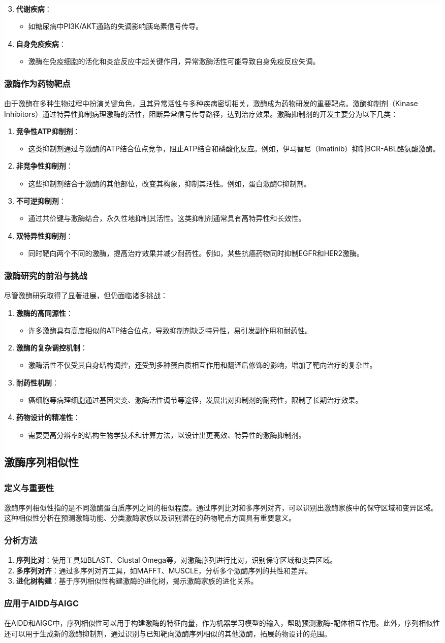 3. **代谢疾病**：
   - 如糖尿病中PI3K/AKT通路的失调影响胰岛素信号传导。

4. **自身免疫疾病**：
   - 激酶在免疫细胞的活化和炎症反应中起关键作用，异常激酶活性可能导致自身免疫反应失调。

### 激酶作为药物靶点

由于激酶在多种生物过程中扮演关键角色，且其异常活性与多种疾病密切相关，激酶成为药物研发的重要靶点。激酶抑制剂（Kinase Inhibitors）通过特异性抑制病理激酶的活性，阻断异常信号传导路径，达到治疗效果。激酶抑制剂的开发主要分为以下几类：

1. **竞争性ATP抑制剂**：
   - 这类抑制剂通过与激酶的ATP结合位点竞争，阻止ATP结合和磷酸化反应。例如，伊马替尼（Imatinib）抑制BCR-ABL酪氨酸激酶。

2. **非竞争性抑制剂**：
   - 这些抑制剂结合于激酶的其他部位，改变其构象，抑制其活性。例如，蛋白激酶C抑制剂。

3. **不可逆抑制剂**：
   - 通过共价键与激酶结合，永久性地抑制其活性。这类抑制剂通常具有高特异性和长效性。

4. **双特异性抑制剂**：
   - 同时靶向两个不同的激酶，提高治疗效果并减少耐药性。例如，某些抗癌药物同时抑制EGFR和HER2激酶。

### 激酶研究的前沿与挑战

尽管激酶研究取得了显著进展，但仍面临诸多挑战：

1. **激酶的高同源性**：
   - 许多激酶具有高度相似的ATP结合位点，导致抑制剂缺乏特异性，易引发副作用和耐药性。

2. **激酶的复杂调控机制**：
   - 激酶活性不仅受其自身结构调控，还受到多种蛋白质相互作用和翻译后修饰的影响，增加了靶向治疗的复杂性。

3. **耐药性机制**：
   - 癌细胞等病理细胞通过基因突变、激酶活性调节等途径，发展出对抑制剂的耐药性，限制了长期治疗效果。

4. **药物设计的精准性**：
   - 需要更高分辨率的结构生物学技术和计算方法，以设计出更高效、特异性的激酶抑制剂。


## 激酶序列相似性

### 定义与重要性

激酶序列相似性指的是不同激酶蛋白质序列之间的相似程度。通过序列比对和多序列对齐，可以识别出激酶家族中的保守区域和变异区域。这种相似性分析在预测激酶功能、分类激酶家族以及识别潜在的药物靶点方面具有重要意义。

### 分析方法

1. **序列比对**：使用工具如BLAST、Clustal Omega等，对激酶序列进行比对，识别保守区域和变异区域。
2. **多序列对齐**：通过多序列对齐工具，如MAFFT、MUSCLE，分析多个激酶序列的共性和差异。
3. **进化树构建**：基于序列相似性构建激酶的进化树，揭示激酶家族的进化关系。

### 应用于AIDD与AIGC

在AIDD和AIGC中，序列相似性可以用于构建激酶的特征向量，作为机器学习模型的输入，帮助预测激酶-配体相互作用。此外，序列相似性还可以用于生成新的激酶抑制剂，通过识别与已知靶向激酶序列相似的其他激酶，拓展药物设计的范围。
